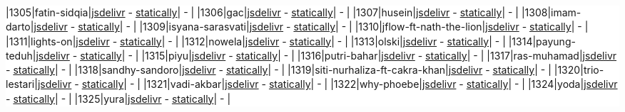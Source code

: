 |1305|fatin-sidqia|[jsdelivr](https://cdn.jsdelivr.net/gh/dbchord/a3-1-3/1-5000/1001-1500/fatin-sidqia.webp) - [statically](https://cdn.statically.io/gh/dbchord/a3-1-3/i/1-5000/1001-1500/fatin-sidqia.webp)| - |
|1306|gac|[jsdelivr](https://cdn.jsdelivr.net/gh/dbchord/a3-1-3/1-5000/1001-1500/gac.webp) - [statically](https://cdn.statically.io/gh/dbchord/a3-1-3/i/1-5000/1001-1500/gac.webp)| - |
|1307|husein|[jsdelivr](https://cdn.jsdelivr.net/gh/dbchord/a3-1-3/1-5000/1001-1500/husein.webp) - [statically](https://cdn.statically.io/gh/dbchord/a3-1-3/i/1-5000/1001-1500/husein.webp)| - |
|1308|imam-darto|[jsdelivr](https://cdn.jsdelivr.net/gh/dbchord/a3-1-3/1-5000/1001-1500/imam-darto.webp) - [statically](https://cdn.statically.io/gh/dbchord/a3-1-3/i/1-5000/1001-1500/imam-darto.webp)| - |
|1309|isyana-sarasvati|[jsdelivr](https://cdn.jsdelivr.net/gh/dbchord/a3-1-3/1-5000/1001-1500/isyana-sarasvati.webp) - [statically](https://cdn.statically.io/gh/dbchord/a3-1-3/i/1-5000/1001-1500/isyana-sarasvati.webp)| - |
|1310|jflow-ft-nath-the-lion|[jsdelivr](https://cdn.jsdelivr.net/gh/dbchord/a3-1-3/1-5000/1001-1500/jflow-ft-nath-the-lion.webp) - [statically](https://cdn.statically.io/gh/dbchord/a3-1-3/i/1-5000/1001-1500/jflow-ft-nath-the-lion.webp)| - |
|1311|lights-on|[jsdelivr](https://cdn.jsdelivr.net/gh/dbchord/a3-1-3/1-5000/1001-1500/lights-on.webp) - [statically](https://cdn.statically.io/gh/dbchord/a3-1-3/i/1-5000/1001-1500/lights-on.webp)| - |
|1312|nowela|[jsdelivr](https://cdn.jsdelivr.net/gh/dbchord/a3-1-3/1-5000/1001-1500/nowela.webp) - [statically](https://cdn.statically.io/gh/dbchord/a3-1-3/i/1-5000/1001-1500/nowela.webp)| - |
|1313|olski|[jsdelivr](https://cdn.jsdelivr.net/gh/dbchord/a3-1-3/1-5000/1001-1500/olski.webp) - [statically](https://cdn.statically.io/gh/dbchord/a3-1-3/i/1-5000/1001-1500/olski.webp)| - |
|1314|payung-teduh|[jsdelivr](https://cdn.jsdelivr.net/gh/dbchord/a3-1-3/1-5000/1001-1500/payung-teduh.webp) - [statically](https://cdn.statically.io/gh/dbchord/a3-1-3/i/1-5000/1001-1500/payung-teduh.webp)| - |
|1315|piyu|[jsdelivr](https://cdn.jsdelivr.net/gh/dbchord/a3-1-3/1-5000/1001-1500/piyu.webp) - [statically](https://cdn.statically.io/gh/dbchord/a3-1-3/i/1-5000/1001-1500/piyu.webp)| - |
|1316|putri-bahar|[jsdelivr](https://cdn.jsdelivr.net/gh/dbchord/a3-1-3/1-5000/1001-1500/putri-bahar.webp) - [statically](https://cdn.statically.io/gh/dbchord/a3-1-3/i/1-5000/1001-1500/putri-bahar.webp)| - |
|1317|ras-muhamad|[jsdelivr](https://cdn.jsdelivr.net/gh/dbchord/a3-1-3/1-5000/1001-1500/ras-muhamad.webp) - [statically](https://cdn.statically.io/gh/dbchord/a3-1-3/i/1-5000/1001-1500/ras-muhamad.webp)| - |
|1318|sandhy-sandoro|[jsdelivr](https://cdn.jsdelivr.net/gh/dbchord/a3-1-3/1-5000/1001-1500/sandhy-sandoro.webp) - [statically](https://cdn.statically.io/gh/dbchord/a3-1-3/i/1-5000/1001-1500/sandhy-sandoro.webp)| - |
|1319|siti-nurhaliza-ft-cakra-khan|[jsdelivr](https://cdn.jsdelivr.net/gh/dbchord/a3-1-3/1-5000/1001-1500/siti-nurhaliza-ft-cakra-khan.webp) - [statically](https://cdn.statically.io/gh/dbchord/a3-1-3/i/1-5000/1001-1500/siti-nurhaliza-ft-cakra-khan.webp)| - |
|1320|trio-lestari|[jsdelivr](https://cdn.jsdelivr.net/gh/dbchord/a3-1-3/1-5000/1001-1500/trio-lestari.webp) - [statically](https://cdn.statically.io/gh/dbchord/a3-1-3/i/1-5000/1001-1500/trio-lestari.webp)| - |
|1321|vadi-akbar|[jsdelivr](https://cdn.jsdelivr.net/gh/dbchord/a3-1-3/1-5000/1001-1500/vadi-akbar.webp) - [statically](https://cdn.statically.io/gh/dbchord/a3-1-3/i/1-5000/1001-1500/vadi-akbar.webp)| - |
|1322|why-phoebe|[jsdelivr](https://cdn.jsdelivr.net/gh/dbchord/a3-1-3/1-5000/1001-1500/why-phoebe.webp) - [statically](https://cdn.statically.io/gh/dbchord/a3-1-3/i/1-5000/1001-1500/why-phoebe.webp)| - |
|1324|yoda|[jsdelivr](https://cdn.jsdelivr.net/gh/dbchord/a3-1-3/1-5000/1001-1500/yoda.webp) - [statically](https://cdn.statically.io/gh/dbchord/a3-1-3/i/1-5000/1001-1500/yoda.webp)| - |
|1325|yura|[jsdelivr](https://cdn.jsdelivr.net/gh/dbchord/a3-1-3/1-5000/1001-1500/yura.webp) - [statically](https://cdn.statically.io/gh/dbchord/a3-1-3/i/1-5000/1001-1500/yura.webp)| - |

